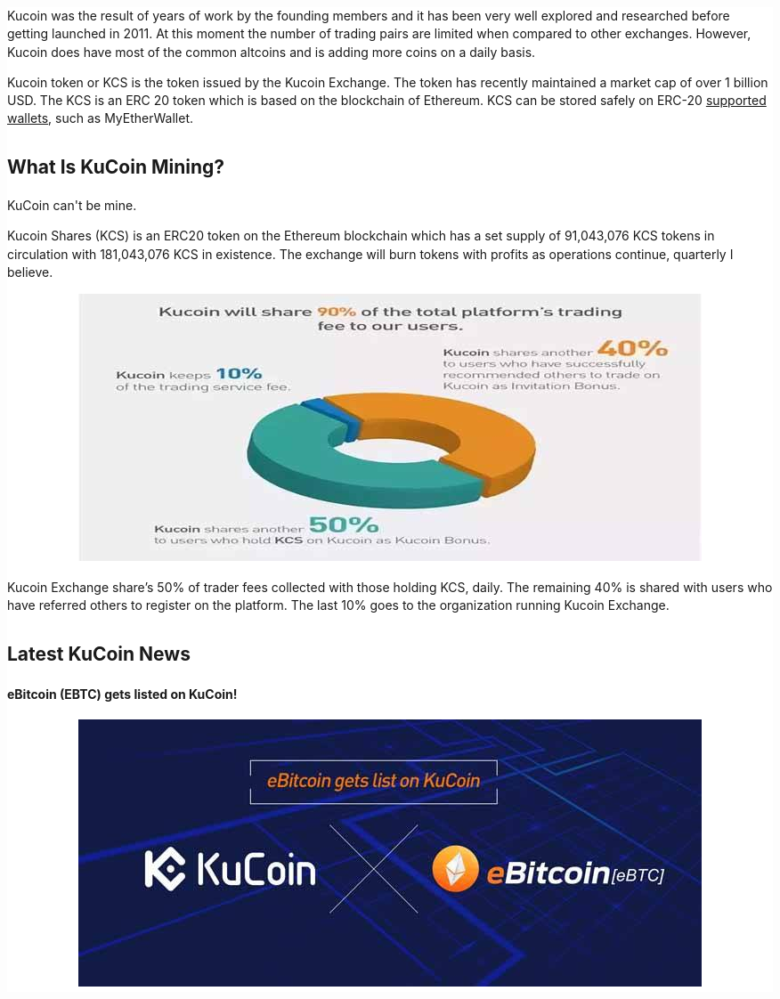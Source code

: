 <p>Kucoin was the result of years of work by the founding members and it has been very well explored and researched before getting launched in 2011. At this moment the number of trading pairs are limited when compared to other exchanges. However, Kucoin does have most of the common altcoins and is adding more coins on a daily basis.</p>

<p>Kucoin token or KCS is the token issued by the Kucoin Exchange. The token has recently maintained a market cap of over 1 billion USD. The KCS is an ERC 20 token which is based on the blockchain of Ethereum. KCS can be stored safely on ERC-20 <a href="/mobile-bitcoin-wallet/">supported wallets</a>, such as MyEtherWallet.</p>

<h2 id="mining">What Is KuCoin Mining?</h2>

<p>KuCoin can't be mine. </p>

<p>Kucoin Shares (KCS) is an ERC20 token on the Ethereum blockchain which has a set supply of 91,043,076 KCS tokens in circulation with 181,043,076 KCS in existence. The exchange will burn tokens with profits as operations continue, quarterly I believe.</p>

<center><img src="/images/kucoin-116.jpg" alt="kucoin"></center>

<p>Kucoin Exchange share’s 50% of trader fees collected with those holding KCS, daily. The remaining 40% is shared with users who have referred others to register on the platform. The last 10% goes to the organization running Kucoin Exchange.</p>

<h2 id="latest">Latest KuCoin News</h2>

<h4>eBitcoin (EBTC) gets listed on KuCoin!</h4>

<center><img src="/images/kucoin-117.jpg" alt="kucoin"></center>
